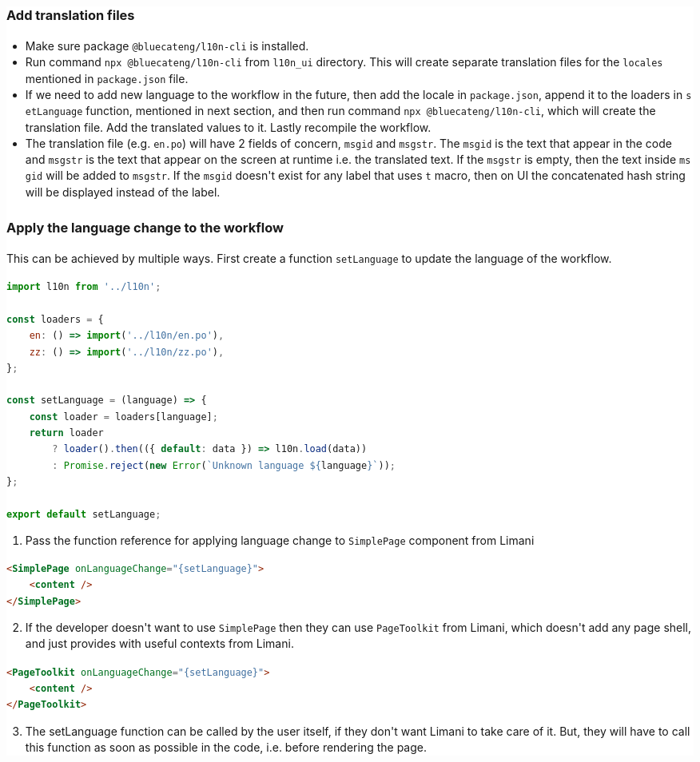 ### Add translation files

-   Make sure package `@bluecateng/l10n-cli` is installed.
-   Run command `npx @bluecateng/l10n-cli` from `l10n_ui` directory. This will create separate translation files for the `locales` mentioned in `package.json` file.
-   If we need to add new language to the workflow in the future, then add the locale in `package.json`, append it to the loaders in `setLanguage` function, mentioned in next section, and then run command `npx @bluecateng/l10n-cli`, which will create the translation file. Add the translated values to it. Lastly recompile the workflow.
-   The translation file (e.g. `en.po`) will have 2 fields of concern, `msgid` and `msgstr`.
    The `msgid` is the text that appear in the code and `msgstr` is the text that appear on the screen at runtime i.e. the translated text. If the `msgstr` is empty, then the text inside `msgid` will be added to `msgstr`. If the `msgid` doesn't exist for any label that uses `t` macro, then on UI the concatenated hash string will be displayed instead of the label.

### Apply the language change to the workflow

This can be achieved by multiple ways. First create a function `setLanguage` to update the language of the workflow.

```js
import l10n from '../l10n';

const loaders = {
    en: () => import('../l10n/en.po'),
    zz: () => import('../l10n/zz.po'),
};

const setLanguage = (language) => {
    const loader = loaders[language];
    return loader
        ? loader().then(({ default: data }) => l10n.load(data))
        : Promise.reject(new Error(`Unknown language ${language}`));
};

export default setLanguage;
```

1. Pass the function reference for applying language change to `SimplePage` component from Limani

```html
<SimplePage onLanguageChange="{setLanguage}">
    <content />
</SimplePage>
```

2. If the developer doesn't want to use `SimplePage` then they can use `PageToolkit` from Limani, which doesn't add any page shell, and just provides with useful contexts from Limani.

```html
<PageToolkit onLanguageChange="{setLanguage}">
    <content />
</PageToolkit>
```

3. The setLanguage function can be called by the user itself, if they don't want Limani to take care of it. But, they will have to call this function as soon as possible in the code, i.e. before rendering the page.
